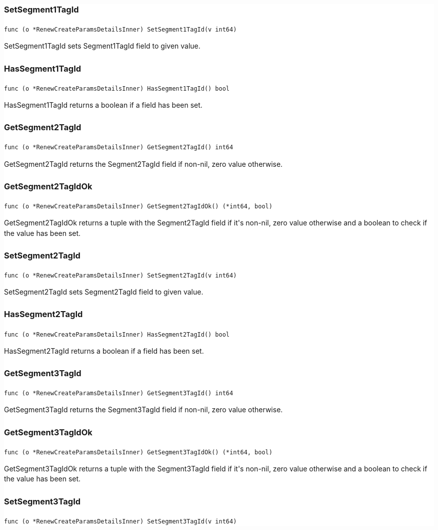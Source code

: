 ### SetSegment1TagId

`func (o *RenewCreateParamsDetailsInner) SetSegment1TagId(v int64)`

SetSegment1TagId sets Segment1TagId field to given value.

### HasSegment1TagId

`func (o *RenewCreateParamsDetailsInner) HasSegment1TagId() bool`

HasSegment1TagId returns a boolean if a field has been set.

### GetSegment2TagId

`func (o *RenewCreateParamsDetailsInner) GetSegment2TagId() int64`

GetSegment2TagId returns the Segment2TagId field if non-nil, zero value otherwise.

### GetSegment2TagIdOk

`func (o *RenewCreateParamsDetailsInner) GetSegment2TagIdOk() (*int64, bool)`

GetSegment2TagIdOk returns a tuple with the Segment2TagId field if it's non-nil, zero value otherwise
and a boolean to check if the value has been set.

### SetSegment2TagId

`func (o *RenewCreateParamsDetailsInner) SetSegment2TagId(v int64)`

SetSegment2TagId sets Segment2TagId field to given value.

### HasSegment2TagId

`func (o *RenewCreateParamsDetailsInner) HasSegment2TagId() bool`

HasSegment2TagId returns a boolean if a field has been set.

### GetSegment3TagId

`func (o *RenewCreateParamsDetailsInner) GetSegment3TagId() int64`

GetSegment3TagId returns the Segment3TagId field if non-nil, zero value otherwise.

### GetSegment3TagIdOk

`func (o *RenewCreateParamsDetailsInner) GetSegment3TagIdOk() (*int64, bool)`

GetSegment3TagIdOk returns a tuple with the Segment3TagId field if it's non-nil, zero value otherwise
and a boolean to check if the value has been set.

### SetSegment3TagId

`func (o *RenewCreateParamsDetailsInner) SetSegment3TagId(v int64)`
